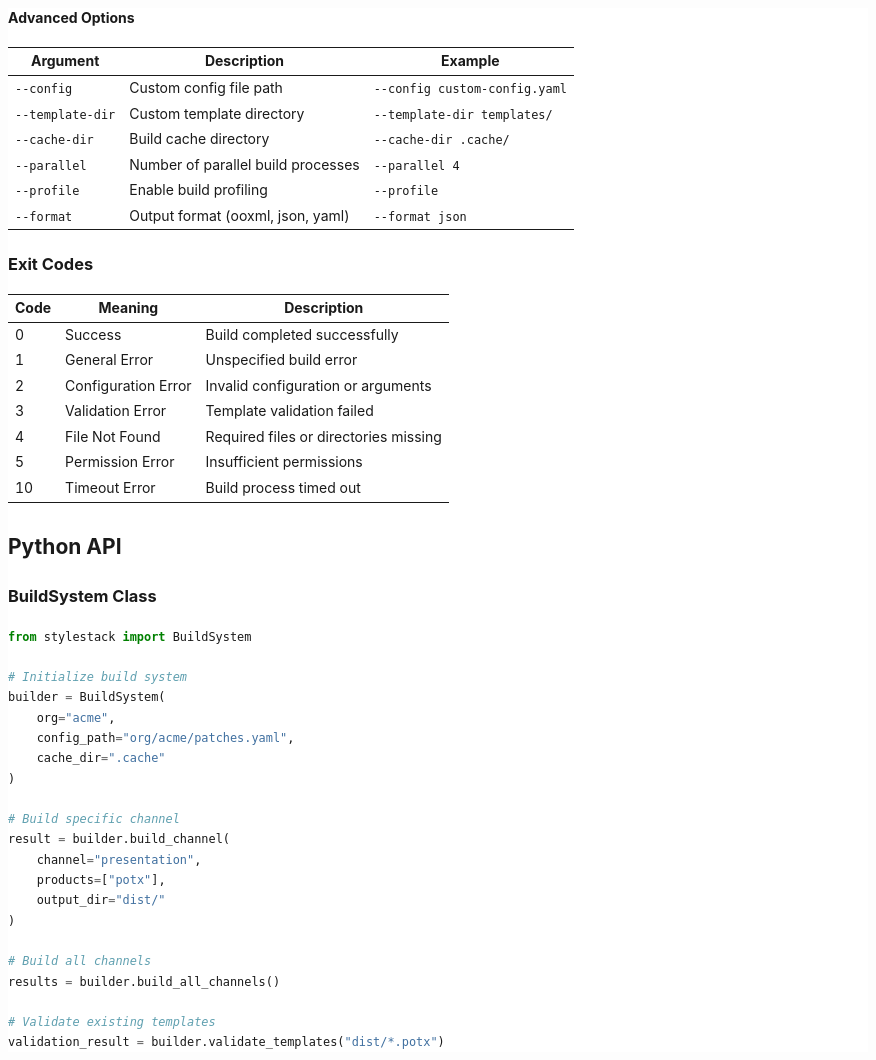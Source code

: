 #### Advanced Options

| Argument | Description | Example |
|----------|-------------|---------|
| `--config` | Custom config file path | `--config custom-config.yaml` |
| `--template-dir` | Custom template directory | `--template-dir templates/` |
| `--cache-dir` | Build cache directory | `--cache-dir .cache/` |
| `--parallel` | Number of parallel build processes | `--parallel 4` |
| `--profile` | Enable build profiling | `--profile` |
| `--format` | Output format (ooxml, json, yaml) | `--format json` |

### Exit Codes

| Code | Meaning | Description |
|------|---------|-------------|
| 0 | Success | Build completed successfully |
| 1 | General Error | Unspecified build error |
| 2 | Configuration Error | Invalid configuration or arguments |
| 3 | Validation Error | Template validation failed |
| 4 | File Not Found | Required files or directories missing |
| 5 | Permission Error | Insufficient permissions |
| 10 | Timeout Error | Build process timed out |

## Python API

### BuildSystem Class

```python
from stylestack import BuildSystem

# Initialize build system
builder = BuildSystem(
    org="acme",
    config_path="org/acme/patches.yaml",
    cache_dir=".cache"
)

# Build specific channel
result = builder.build_channel(
    channel="presentation",
    products=["potx"],
    output_dir="dist/"
)

# Build all channels
results = builder.build_all_channels()

# Validate existing templates
validation_result = builder.validate_templates("dist/*.potx")
```
